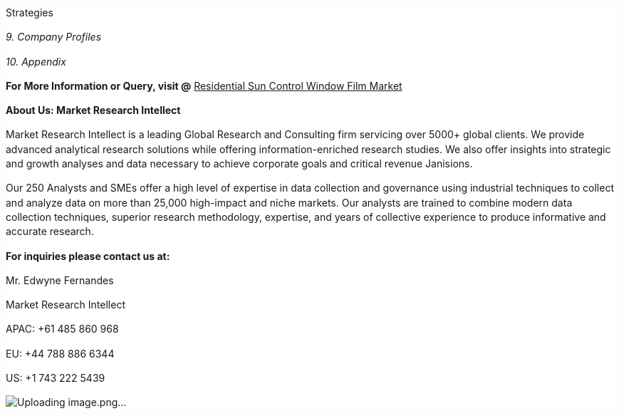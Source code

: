 Strategies</span></em></li></ul><p><em><span class="font-[700]">9. Company Profiles</span></em></p><p><em><span class="font-[700]">10. Appendix</span></em></p><p><span class="font-[700]"><strong>For More Information or Query, visit&nbsp;@</strong>&nbsp;</span><span class="font-[700]"><a href="https://www.marketresearchintellect.com/product/global-residential-sun-control-window-film-market/?utm_source=Linkedin&utm_medium=832" target="_blank" data-tracking-control-name="article-ssr-frontend-pulse_little-text-block" data-tracking-will-navigate="" data-test-link="">Residential Sun Control Window Film Market</a></span></p><p><strong><span class="font-[700]">About Us: Market Research Intellect</span></strong></p><p><span class="">Market Research Intellect is a leading Global Research and Consulting firm servicing over 5000+ global clients. We provide advanced analytical research solutions while offering information-enriched research studies.&nbsp;</span>We also offer insights into strategic and growth analyses and data necessary to achieve corporate goals and critical revenue Janisions.</p><p><span class="">Our 250 Analysts and SMEs offer a high level of expertise in data collection and governance using industrial techniques to collect and analyze data on more than 25,000 high-impact and niche markets. Our analysts are trained to combine modern data collection techniques, superior research methodology, expertise, and years of collective experience to produce informative and accurate research.</span></p><p><strong>For inquiries please contact us at:</strong></p><p>Mr. Edwyne Fernandes</p><p>Market Research Intellect</p><p>APAC: +61 485 860 968</p><p>EU: +44 788 886 6344</p><p>US: +1 743 222 5439</p>
![Uploading image.png…]()
